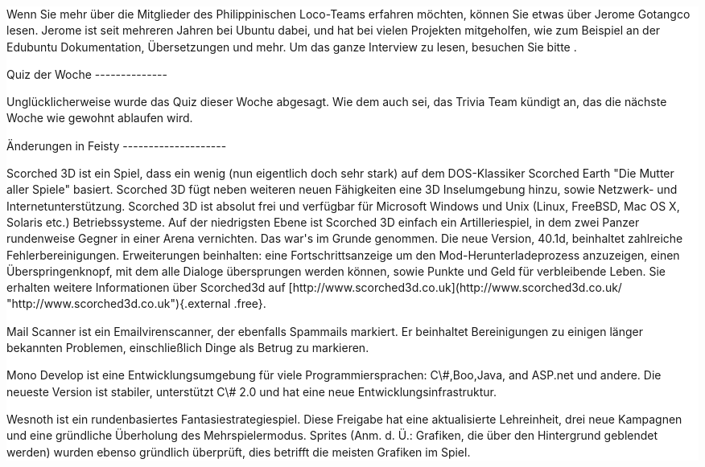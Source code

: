 </p>
Wenn Sie mehr über die Mitglieder des Philippinischen Loco-Teams
erfahren möchten, können Sie etwas über Jerome Gotangco lesen. Jerome
ist seit mehreren Jahren bei Ubuntu dabei, und hat bei vielen Projekten
mitgeholfen, wie zum Beispiel an der Edubuntu Dokumentation,
Übersetzungen und mehr. Um das ganze Interview zu lesen, besuchen Sie
bitte <http://ubuntu-ph.org/node/78>.

</p>
Quiz der Woche
--------------

</p>
Unglücklicherweise wurde das Quiz dieser Woche abgesagt. Wie dem auch
sei, das Trivia Team kündigt an, das die nächste Woche wie gewohnt
ablaufen wird.

</p>
Änderungen in Feisty
--------------------

</p>
Scorched 3D ist ein Spiel, dass ein wenig (nun eigentlich doch sehr
stark) auf dem DOS-Klassiker Scorched Earth "Die Mutter aller Spiele"
basiert. Scorched 3D fügt neben weiteren neuen Fähigkeiten eine 3D
Inselumgebung hinzu, sowie Netzwerk- und Internetunterstützung. Scorched
3D ist absolut frei und verfügbar für Microsoft Windows und Unix (Linux,
FreeBSD, Mac OS X, Solaris etc.) Betriebssysteme. Auf der niedrigsten
Ebene ist Scorched 3D einfach ein Artilleriespiel, in dem zwei Panzer
rundenweise Gegner in einer Arena vernichten. Das war's im Grunde
genommen. Die neue Version, 40.1d, beinhaltet zahlreiche
Fehlerbereinigungen. Erweiterungen beinhalten: eine Fortschrittsanzeige
um den Mod-Herunterladeprozess anzuzeigen, einen Überspringenknopf, mit
dem alle Dialoge übersprungen werden können, sowie Punkte und Geld für
verbleibende Leben. Sie erhalten weitere Informationen über Scorched3d
auf
[http://www.scorched3d.co.uk](http://www.scorched3d.co.uk/ "http://www.scorched3d.co.uk"){.external
.free}.

</p>
Mail Scanner ist ein Emailvirenscanner, der ebenfalls Spammails
markiert. Er beinhaltet Bereinigungen zu einigen länger bekannten
Problemen, einschließlich Dinge als Betrug zu markieren.

</p>
Mono Develop ist eine Entwicklungsumgebung für viele
Programmiersprachen: C\#,Boo,Java, and ASP.net und andere. Die neueste
Version ist stabiler, unterstützt C\# 2.0 und hat eine neue
Entwicklungsinfrastruktur.

</p>
Wesnoth ist ein rundenbasiertes Fantasiestrategiespiel. Diese Freigabe
hat eine aktualisierte Lehreinheit, drei neue Kampagnen und eine
gründliche Überholung des Mehrspielermodus. Sprites (Anm. d. Ü.:
Grafiken, die über den Hintergrund geblendet werden) wurden ebenso
gründlich überprüft, dies betrifft die meisten Grafiken im Spiel.

